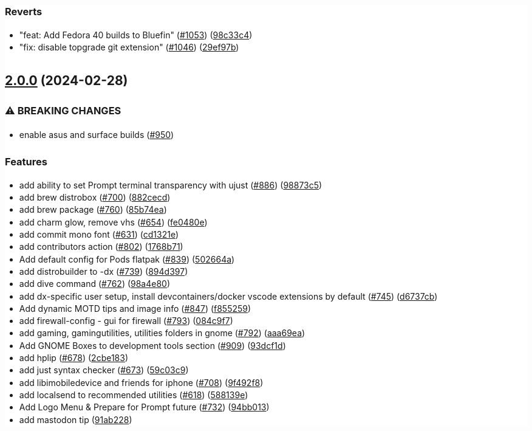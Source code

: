 
### Reverts

* "feat: Add Fedora 40 builds to Bluefin" ([#1053](https://github.com/ublue-os/bluefin/issues/1053)) ([98c33c4](https://github.com/ublue-os/bluefin/commit/98c33c4899a749220b62aa88b26999ce1f615494))
* "fix: disable topgrade git extension" ([#1046](https://github.com/ublue-os/bluefin/issues/1046)) ([29ef97b](https://github.com/ublue-os/bluefin/commit/29ef97baec8e233fda9c48330cc87a48a070e7c6))

## [2.0.0](https://github.com/ublue-os/bluefin/compare/v1.2.0...v2.0.0) (2024-02-28)


### ⚠ BREAKING CHANGES

* enable asus and surface builds ([#950](https://github.com/ublue-os/bluefin/issues/950))

### Features

* add ability to set Prompt terminal transparency with ujust ([#886](https://github.com/ublue-os/bluefin/issues/886)) ([98873c5](https://github.com/ublue-os/bluefin/commit/98873c5f151ce88368a178894b4b13d9d132b259))
* add brew distrobox ([#700](https://github.com/ublue-os/bluefin/issues/700)) ([882cecd](https://github.com/ublue-os/bluefin/commit/882cecd6eb1419b64c4a4ca36057062573ae040d))
* add brew package ([#760](https://github.com/ublue-os/bluefin/issues/760)) ([85b74ea](https://github.com/ublue-os/bluefin/commit/85b74ea9c1e5a4f017f5244ea25a1a37d3c49e13))
* add charm glow, remove vhs ([#654](https://github.com/ublue-os/bluefin/issues/654)) ([fe0480e](https://github.com/ublue-os/bluefin/commit/fe0480ea4c124c8c457995b15d27e179ff01003f))
* add commit mono font ([#631](https://github.com/ublue-os/bluefin/issues/631)) ([cd1321e](https://github.com/ublue-os/bluefin/commit/cd1321e3749eb87a6884d4bdcad99b8d3097fcdd))
* add contributors action ([#802](https://github.com/ublue-os/bluefin/issues/802)) ([1768b71](https://github.com/ublue-os/bluefin/commit/1768b71e22b56de6d837da4b2311cb93dc730624))
* Add default config for Pods flatpak ([#839](https://github.com/ublue-os/bluefin/issues/839)) ([502664a](https://github.com/ublue-os/bluefin/commit/502664aa8f5f4e15c0b76698d2452f9c26e4620c))
* add distrobuilder to -dx ([#739](https://github.com/ublue-os/bluefin/issues/739)) ([894d397](https://github.com/ublue-os/bluefin/commit/894d397e8b79d56ed66ccbbeb76efac07dd27504))
* add dive command ([#762](https://github.com/ublue-os/bluefin/issues/762)) ([98a4e80](https://github.com/ublue-os/bluefin/commit/98a4e80651adb599c4d87f670f23d53769b79fc6))
* add dx-specific user setup, install devcontainers/docker vscode extensions by default ([#745](https://github.com/ublue-os/bluefin/issues/745)) ([d6737cb](https://github.com/ublue-os/bluefin/commit/d6737cb4e8c924bbc7bbc1e1651a3a1e5c94349d))
* Add dynamic MOTD tips and image info ([#847](https://github.com/ublue-os/bluefin/issues/847)) ([f855259](https://github.com/ublue-os/bluefin/commit/f85525937e19a63b627e0385f25f30932fe80f0e))
* add firewall-config - gui for firewall ([#793](https://github.com/ublue-os/bluefin/issues/793)) ([084c9f7](https://github.com/ublue-os/bluefin/commit/084c9f7771cdfeb752ad60946e599ab00bce37c5))
* add gaming, gamingutilities, utilities folders in gnome ([#792](https://github.com/ublue-os/bluefin/issues/792)) ([aaa69ea](https://github.com/ublue-os/bluefin/commit/aaa69ea71413b4ec6fb76ac212f2cac8f92a3fb3))
* Add GNOME Boxes to development tools section ([#909](https://github.com/ublue-os/bluefin/issues/909)) ([93dcf1d](https://github.com/ublue-os/bluefin/commit/93dcf1d57aa5273cee5ff98eba5c9a2609203bf3))
* add hplip ([#678](https://github.com/ublue-os/bluefin/issues/678)) ([2cbe183](https://github.com/ublue-os/bluefin/commit/2cbe1832a17e4a39f4937455e74d375d39980a3a))
* add just syntax checker ([#673](https://github.com/ublue-os/bluefin/issues/673)) ([59c03c9](https://github.com/ublue-os/bluefin/commit/59c03c94fbd4fcba9d7107e07b3b201776eca14a))
* add libimobiledevice and friends for iphone ([#708](https://github.com/ublue-os/bluefin/issues/708)) ([9f492f8](https://github.com/ublue-os/bluefin/commit/9f492f821f5bab6255a7cfd39135fd7b1d8ce76f))
* add localsend to recommended utilities ([#618](https://github.com/ublue-os/bluefin/issues/618)) ([588139e](https://github.com/ublue-os/bluefin/commit/588139e7fec63e75107ac9e785fc7c11c52616fe))
* Add Logo Menu & Prepare for Prompt future ([#732](https://github.com/ublue-os/bluefin/issues/732)) ([94bb013](https://github.com/ublue-os/bluefin/commit/94bb013a241e40c74d381100dc3b166c2e033c32))
* add mastodon tip ([91ab228](https://github.com/ublue-os/bluefin/commit/91ab2285468967a6a02c4e74c0f62534e5c9d4fb))